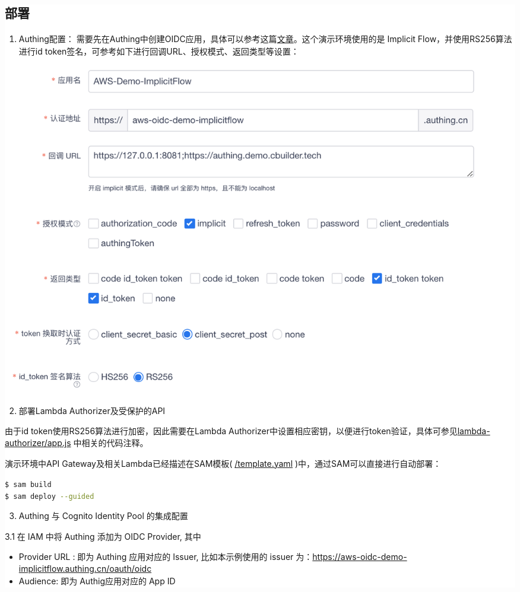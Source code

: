 ## 部署

1. Authing配置：
需要先在Authing中创建OIDC应用，具体可以参考这篇[文章](https://juejin.im/post/5cc66c71e51d456e2e656de0)。这个演示环境使用的是 Implicit Flow，并使用RS256算法进行id token签名，可参考如下进行回调URL、授权模式、返回类型等设置：

<img src="imgs/authing-oidc.png" width=800 align=center>

2. 部署Lambda Authorizer及受保护的API

由于id token使用RS256算法进行加密，因此需要在Lambda Authorizer中设置相应密钥，以便进行token验证，具体可参见[lambda-authorizer/app.js](lambda-authorizer/app.js) 中相关的代码注释。

演示环境中API Gateway及相关Lambda已经描述在SAM模板( [/template.yaml](/template.yaml) )中，通过SAM可以直接进行自动部署：

```bash
$ sam build
$ sam deploy --guided
```
3. Authing 与 Cognito Identity Pool 的集成配置

3.1 在 IAM 中将 Authing 添加为 OIDC Provider, 其中 
- Provider URL : 即为 Authing 应用对应的 Issuer, 比如本示例使用的 issuer 为：https://aws-oidc-demo-implicitflow.authing.cn/oauth/oidc
- Audience: 即为 Authig应用对应的 App ID
